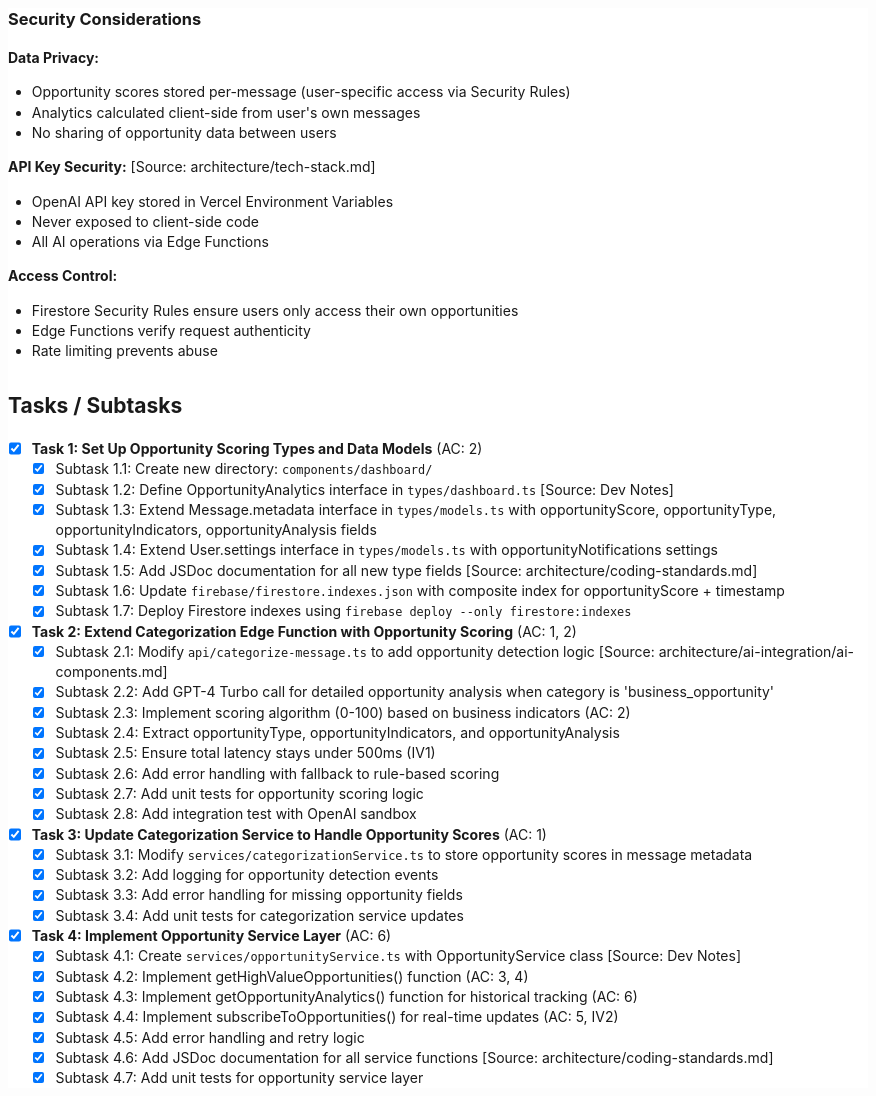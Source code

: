 ### Security Considerations

**Data Privacy:**
- Opportunity scores stored per-message (user-specific access via Security Rules)
- Analytics calculated client-side from user's own messages
- No sharing of opportunity data between users

**API Key Security:** [Source: architecture/tech-stack.md]
- OpenAI API key stored in Vercel Environment Variables
- Never exposed to client-side code
- All AI operations via Edge Functions

**Access Control:**
- Firestore Security Rules ensure users only access their own opportunities
- Edge Functions verify request authenticity
- Rate limiting prevents abuse

## Tasks / Subtasks

- [x] **Task 1: Set Up Opportunity Scoring Types and Data Models** (AC: 2)
  - [x] Subtask 1.1: Create new directory: `components/dashboard/`
  - [x] Subtask 1.2: Define OpportunityAnalytics interface in `types/dashboard.ts` [Source: Dev Notes]
  - [x] Subtask 1.3: Extend Message.metadata interface in `types/models.ts` with opportunityScore, opportunityType, opportunityIndicators, opportunityAnalysis fields
  - [x] Subtask 1.4: Extend User.settings interface in `types/models.ts` with opportunityNotifications settings
  - [x] Subtask 1.5: Add JSDoc documentation for all new type fields [Source: architecture/coding-standards.md]
  - [x] Subtask 1.6: Update `firebase/firestore.indexes.json` with composite index for opportunityScore + timestamp
  - [x] Subtask 1.7: Deploy Firestore indexes using `firebase deploy --only firestore:indexes`

- [x] **Task 2: Extend Categorization Edge Function with Opportunity Scoring** (AC: 1, 2)
  - [x] Subtask 2.1: Modify `api/categorize-message.ts` to add opportunity detection logic [Source: architecture/ai-integration/ai-components.md]
  - [x] Subtask 2.2: Add GPT-4 Turbo call for detailed opportunity analysis when category is 'business_opportunity'
  - [x] Subtask 2.3: Implement scoring algorithm (0-100) based on business indicators (AC: 2)
  - [x] Subtask 2.4: Extract opportunityType, opportunityIndicators, and opportunityAnalysis
  - [x] Subtask 2.5: Ensure total latency stays under 500ms (IV1)
  - [x] Subtask 2.6: Add error handling with fallback to rule-based scoring
  - [x] Subtask 2.7: Add unit tests for opportunity scoring logic
  - [x] Subtask 2.8: Add integration test with OpenAI sandbox

- [x] **Task 3: Update Categorization Service to Handle Opportunity Scores** (AC: 1)
  - [x] Subtask 3.1: Modify `services/categorizationService.ts` to store opportunity scores in message metadata
  - [x] Subtask 3.2: Add logging for opportunity detection events
  - [x] Subtask 3.3: Add error handling for missing opportunity fields
  - [x] Subtask 3.4: Add unit tests for categorization service updates

- [x] **Task 4: Implement Opportunity Service Layer** (AC: 6)
  - [x] Subtask 4.1: Create `services/opportunityService.ts` with OpportunityService class [Source: Dev Notes]
  - [x] Subtask 4.2: Implement getHighValueOpportunities() function (AC: 3, 4)
  - [x] Subtask 4.3: Implement getOpportunityAnalytics() function for historical tracking (AC: 6)
  - [x] Subtask 4.4: Implement subscribeToOpportunities() for real-time updates (AC: 5, IV2)
  - [x] Subtask 4.5: Add error handling and retry logic
  - [x] Subtask 4.6: Add JSDoc documentation for all service functions [Source: architecture/coding-standards.md]
  - [x] Subtask 4.7: Add unit tests for opportunity service layer
